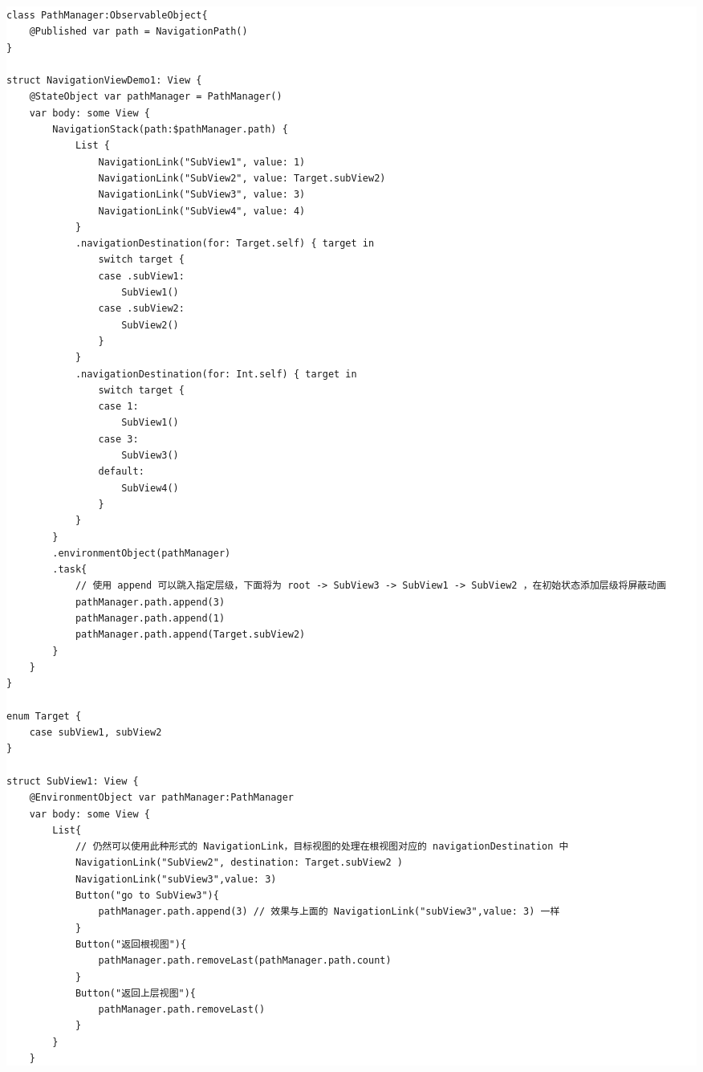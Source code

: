     class PathManager:ObservableObject{
        @Published var path = NavigationPath()
    }
    
    struct NavigationViewDemo1: View {
        @StateObject var pathManager = PathManager()
        var body: some View {
            NavigationStack(path:$pathManager.path) {
                List {
                    NavigationLink("SubView1", value: 1)
                    NavigationLink("SubView2", value: Target.subView2)
                    NavigationLink("SubView3", value: 3)
                    NavigationLink("SubView4", value: 4)
                }
                .navigationDestination(for: Target.self) { target in
                    switch target {
                    case .subView1:
                        SubView1()
                    case .subView2:
                        SubView2()
                    }
                }
                .navigationDestination(for: Int.self) { target in
                    switch target {
                    case 1:
                        SubView1()
                    case 3:
                        SubView3()
                    default:
                        SubView4()
                    }
                }
            }
            .environmentObject(pathManager)
            .task{
                // 使用 append 可以跳入指定层级，下面将为 root -> SubView3 -> SubView1 -> SubView2 ，在初始状态添加层级将屏蔽动画
                pathManager.path.append(3)
                pathManager.path.append(1)
                pathManager.path.append(Target.subView2)
            }
        }
    }
    
    enum Target {
        case subView1, subView2
    }
    
    struct SubView1: View {
        @EnvironmentObject var pathManager:PathManager
        var body: some View {
            List{
                // 仍然可以使用此种形式的 NavigationLink，目标视图的处理在根视图对应的 navigationDestination 中
                NavigationLink("SubView2", destination: Target.subView2 )
                NavigationLink("subView3",value: 3)
                Button("go to SubView3"){
                    pathManager.path.append(3) // 效果与上面的 NavigationLink("subView3",value: 3) 一样
                }
                Button("返回根视图"){
                    pathManager.path.removeLast(pathManager.path.count)       
                }
                Button("返回上层视图"){
                    pathManager.path.removeLast() 
                }
            }
        }